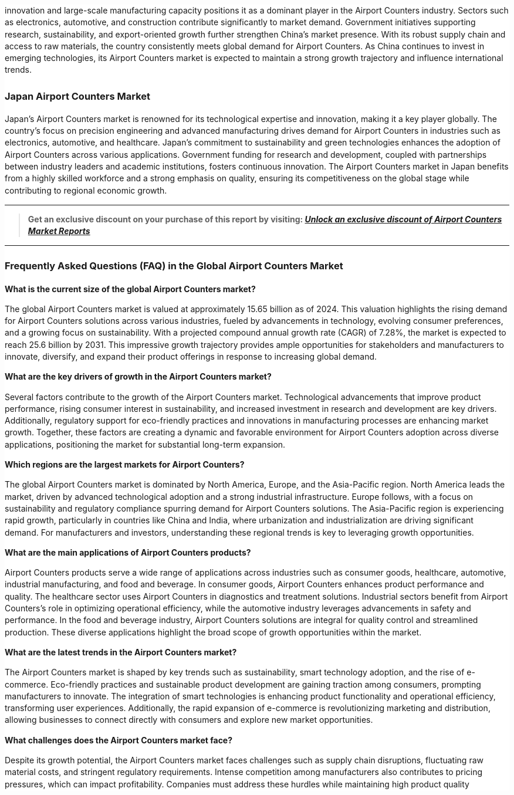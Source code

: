 innovation and large-scale manufacturing capacity positions it as a dominant player in the Airport Counters industry. Sectors such as electronics, automotive, and construction contribute significantly to market demand. Government initiatives supporting research, sustainability, and export-oriented growth further strengthen China&rsquo;s market presence. With its robust supply chain and access to raw materials, the country consistently meets global demand for Airport Counters. As China continues to invest in emerging technologies, its Airport Counters market is expected to maintain a strong growth trajectory and influence international trends.</p><h3>Japan Airport Counters Market</h3><p>Japan&rsquo;s Airport Counters market is renowned for its technological expertise and innovation, making it a key player globally. The country&rsquo;s focus on precision engineering and advanced manufacturing drives demand for Airport Counters in industries such as electronics, automotive, and healthcare. Japan&rsquo;s commitment to sustainability and green technologies enhances the adoption of Airport Counters across various applications. Government funding for research and development, coupled with partnerships between industry leaders and academic institutions, fosters continuous innovation. The Airport Counters market in Japan benefits from a highly skilled workforce and a strong emphasis on quality, ensuring its competitiveness on the global stage while contributing to regional economic growth.</p><hr /><blockquote><p><strong>Get an exclusive discount on your purchase of this report by visiting: <em><a href="://marketresearchpulse.com/ask-for-discount/103188?utm_source=Github&amp;utm_medium=052">Unlock an exclusive discount of Airport Counters Market Reports</a></em>&nbsp;</strong></p></blockquote><hr /><h3>Frequently Asked Questions (FAQ) in the Global Airport Counters Market</h3><p><strong>What is the current size of the global Airport Counters market?</strong></p><p>The global Airport Counters market is valued at approximately 15.65 billion as of 2024. This valuation highlights the rising demand for Airport Counters solutions across various industries, fueled by advancements in technology, evolving consumer preferences, and a growing focus on sustainability. With a projected compound annual growth rate (CAGR) of 7.28%, the market is expected to reach 25.6 billion by 2031. This impressive growth trajectory provides ample opportunities for stakeholders and manufacturers to innovate, diversify, and expand their product offerings in response to increasing global demand.</p><p><strong>What are the key drivers of growth in the Airport Counters market?</strong></p><p>Several factors contribute to the growth of the Airport Counters market. Technological advancements that improve product performance, rising consumer interest in sustainability, and increased investment in research and development are key drivers. Additionally, regulatory support for eco-friendly practices and innovations in manufacturing processes are enhancing market growth. Together, these factors are creating a dynamic and favorable environment for Airport Counters adoption across diverse applications, positioning the market for substantial long-term expansion.</p><p><strong>Which regions are the largest markets for Airport Counters?</strong></p><p>The global Airport Counters market is dominated by North America, Europe, and the Asia-Pacific region. North America leads the market, driven by advanced technological adoption and a strong industrial infrastructure. Europe follows, with a focus on sustainability and regulatory compliance spurring demand for Airport Counters solutions. The Asia-Pacific region is experiencing rapid growth, particularly in countries like China and India, where urbanization and industrialization are driving significant demand. For manufacturers and investors, understanding these regional trends is key to leveraging growth opportunities.</p><p><strong>What are the main applications of Airport Counters products?</strong></p><p>Airport Counters products serve a wide range of applications across industries such as consumer goods, healthcare, automotive, industrial manufacturing, and food and beverage. In consumer goods, Airport Counters enhances product performance and quality. The healthcare sector uses Airport Counters in diagnostics and treatment solutions. Industrial sectors benefit from Airport Counters&rsquo;s role in optimizing operational efficiency, while the automotive industry leverages advancements in safety and performance. In the food and beverage industry, Airport Counters solutions are integral for quality control and streamlined production. These diverse applications highlight the broad scope of growth opportunities within the market.</p><p><strong>What are the latest trends in the Airport Counters market?</strong></p><p>The Airport Counters market is shaped by key trends such as sustainability, smart technology adoption, and the rise of e-commerce. Eco-friendly practices and sustainable product development are gaining traction among consumers, prompting manufacturers to innovate. The integration of smart technologies is enhancing product functionality and operational efficiency, transforming user experiences. Additionally, the rapid expansion of e-commerce is revolutionizing marketing and distribution, allowing businesses to connect directly with consumers and explore new market opportunities.</p><p><strong>What challenges does the Airport Counters market face?</strong></p><p>Despite its growth potential, the Airport Counters market faces challenges such as supply chain disruptions, fluctuating raw material costs, and stringent regulatory requirements. Intense competition among manufacturers also contributes to pricing pressures, which can impact profitability. Companies must address these hurdles while maintaining high product quality